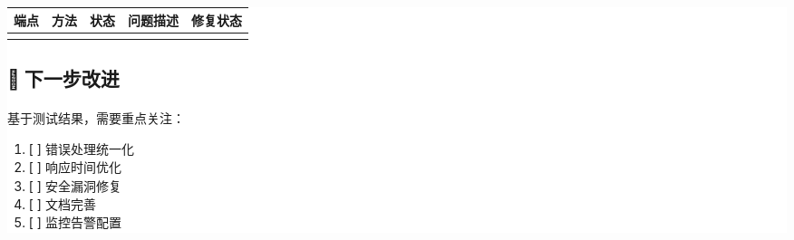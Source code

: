 | 端点 | 方法 | 状态 | 问题描述 | 修复状态 |
|------|------|------|----------|----------|
| | | | | |

## 🚀 下一步改进

基于测试结果，需要重点关注：
1. [ ] 错误处理统一化
2. [ ] 响应时间优化
3. [ ] 安全漏洞修复
4. [ ] 文档完善
5. [ ] 监控告警配置